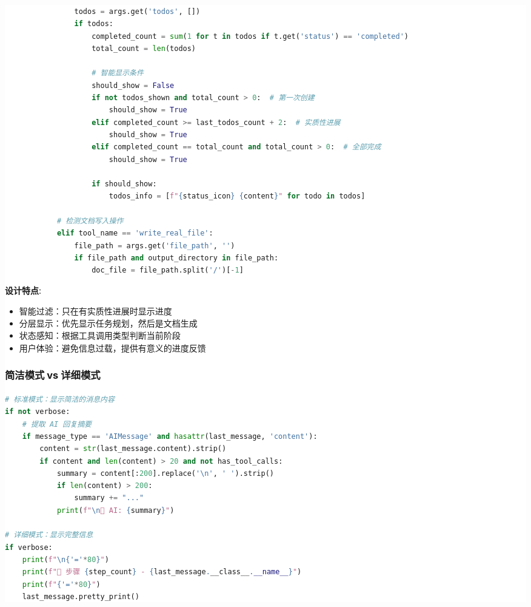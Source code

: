 ```python
                todos = args.get('todos', [])
                if todos:
                    completed_count = sum(1 for t in todos if t.get('status') == 'completed')
                    total_count = len(todos)
                    
                    # 智能显示条件
                    should_show = False
                    if not todos_shown and total_count > 0:  # 第一次创建
                        should_show = True
                    elif completed_count >= last_todos_count + 2:  # 实质性进展
                        should_show = True
                    elif completed_count == total_count and total_count > 0:  # 全部完成
                        should_show = True
                    
                    if should_show:
                        todos_info = [f"{status_icon} {content}" for todo in todos]
            
            # 检测文档写入操作
            elif tool_name == 'write_real_file':
                file_path = args.get('file_path', '')
                if file_path and output_directory in file_path:
                    doc_file = file_path.split('/')[-1]
```

**设计特点**:
- 智能过滤：只在有实质性进展时显示进度
- 分层显示：优先显示任务规划，然后是文档生成
- 状态感知：根据工具调用类型判断当前阶段
- 用户体验：避免信息过载，提供有意义的进度反馈

### 简洁模式 vs 详细模式

```python
# 标准模式：显示简洁的消息内容
if not verbose:
    # 提取 AI 回复摘要
    if message_type == 'AIMessage' and hasattr(last_message, 'content'):
        content = str(last_message.content).strip()
        if content and len(content) > 20 and not has_tool_calls:
            summary = content[:200].replace('\n', ' ').strip()
            if len(content) > 200:
                summary += "..."
            print(f"\n💭 AI: {summary}")

# 详细模式：显示完整信息
if verbose:
    print(f"\n{'='*80}")
    print(f"📍 步骤 {step_count} - {last_message.__class__.__name__}")
    print(f"{'='*80}")
    last_message.pretty_print()
```
